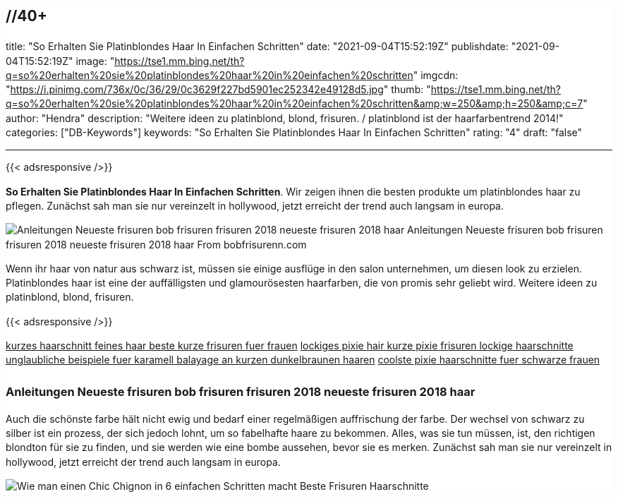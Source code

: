 //40+
---
title: "So Erhalten Sie Platinblondes Haar In Einfachen Schritten"
date: "2021-09-04T15:52:19Z"
publishdate: "2021-09-04T15:52:19Z"
image: "https://tse1.mm.bing.net/th?q=so%20erhalten%20sie%20platinblondes%20haar%20in%20einfachen%20schritten"
imgcdn: "https://i.pinimg.com/736x/0c/36/29/0c3629f227bd5901ec252342e49128d5.jpg"
thumb: "https://tse1.mm.bing.net/th?q=so%20erhalten%20sie%20platinblondes%20haar%20in%20einfachen%20schritten&amp;w=250&amp;h=250&amp;c=7"
author: "Hendra"
description: "Weitere ideen zu platinblond, blond, frisuren. / platinblond ist der haarfarbentrend 2014!"
categories: ["DB-Keywords"]
keywords: "So Erhalten Sie Platinblondes Haar In Einfachen Schritten"
rating: "4"
draft: "false"

---


{{< adsresponsive />}}

**So Erhalten Sie Platinblondes Haar In Einfachen Schritten**. Wir zeigen ihnen die besten produkte um platinblondes haar zu pflegen. Zunächst sah man sie nur vereinzelt in hollywood, jetzt erreicht der trend auch langsam in europa.


![Anleitungen Neueste frisuren bob frisuren frisuren 2018 neueste frisuren 2018 haar](https://tse1.mm.bing.net/th?q=so%20erhalten%20sie%20platinblondes%20haar%20in%20einfachen%20schritten "Anleitungen Neueste frisuren bob frisuren frisuren 2018 neueste frisuren 2018 haar")
Anleitungen Neueste frisuren bob frisuren frisuren 2018 neueste frisuren 2018 haar From bobfrisurenn.com

Wenn ihr haar von natur aus schwarz ist, müssen sie einige ausflüge in den salon unternehmen, um diesen look zu erzielen. Platinblondes haar ist eine der auffälligsten und glamourösesten haarfarben, die von promis sehr geliebt wird. Weitere ideen zu platinblond, blond, frisuren.

{{< adsresponsive />}}

[kurzes haarschnitt feines haar beste kurze frisuren fuer frauen](/kurzes-haarschnitt-feines-haar-beste-kurze-frisuren-fuer-frauen/) [lockiges pixie hair kurze pixie frisuren lockige haarschnitte](/lockiges-pixie-hair-kurze-pixie-frisuren-lockige-haarschnitte/) [unglaubliche beispiele fuer karamell balayage an kurzen dunkelbraunen haaren](/unglaubliche-beispiele-fuer-karamell-balayage-an-kurzen-dunkelbraunen-haaren/) [coolste pixie haarschnitte fuer schwarze frauen](/coolste-pixie-haarschnitte-fuer-schwarze-frauen/) 

### Anleitungen Neueste frisuren bob frisuren frisuren 2018 neueste frisuren 2018 haar
Auch die schönste farbe hält nicht ewig und bedarf einer regelmäßigen auffrischung der farbe. Der wechsel von schwarz zu silber ist ein prozess, der sich jedoch lohnt, um so fabelhafte haare zu bekommen. Alles, was sie tun müssen, ist, den richtigen blondton für sie zu finden, und sie werden wie eine bombe aussehen, bevor sie es merken. Zunächst sah man sie nur vereinzelt in hollywood, jetzt erreicht der trend auch langsam in europa.


![Wie man einen Chic Chignon in 6 einfachen Schritten macht Beste Frisuren Haarschnitte](https://i2.wp.com/www.bestefrisurenhaarschnitte.com/wp-content/uploads/2018/08/ca5c953c1160941506b608c3f70126bf.jpeg "Wie man einen Chic Chignon in 6 einfachen Schritten macht Beste Frisuren Haarschnitte")
